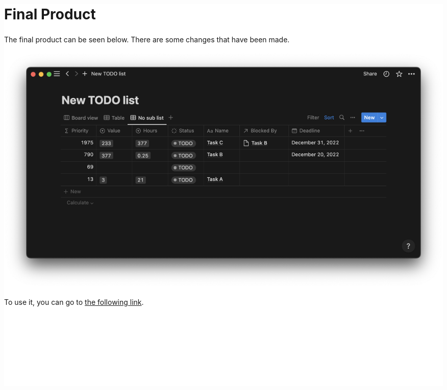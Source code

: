 # Final Product

The final product can be seen below. There are some changes that have been made.

[![TODO4](/assets/TODO4.png)](https://judicious-mistake-368.notion.site/6c236035b4654886a2eeca298f17ce92?v=c05b9b429ee243838888f2db37610103)

To use it, you can go to [the following link](https://judicious-mistake-368.notion.site/6c236035b4654886a2eeca298f17ce92?v=c05b9b429ee243838888f2db37610103).

<div class="iframely-embed"><div class="iframely-responsive" style="height: 140px; padding-bottom: 0;"><a href="https://judicious-mistake-368.notion.site/6c236035b4654886a2eeca298f17ce92" data-iframely-url="//iframely.net/eHaKrYM"></a></div></div><script async src="//iframely.net/embed.js"></script>
